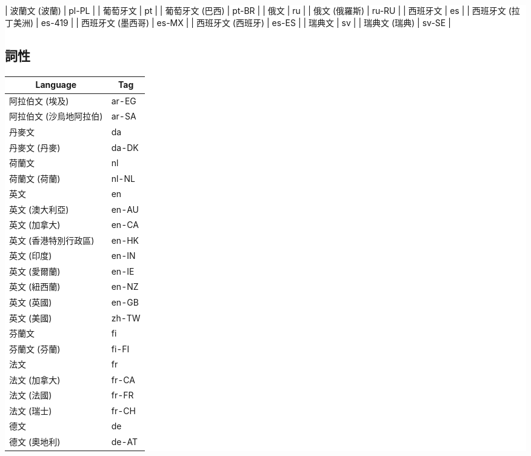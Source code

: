 | 波蘭文 (波蘭) | pl-PL |
| 葡萄牙文 | pt |
| 葡萄牙文 (巴西) | pt-BR |
| 俄文 | ru |
| 俄文 (俄羅斯) | ru-RU |
| 西班牙文 | es |
| 西班牙文 (拉丁美洲) | es-419 |
| 西班牙文 (墨西哥) | es-MX |
| 西班牙文 (西班牙) | es-ES |
| 瑞典文 | sv |
| 瑞典文 (瑞典) | sv-SE |

## <a name="parts-of-speech"></a>詞性

| Language | Tag |
|----------|-----|
| 阿拉伯文 (埃及) | ar-EG |
| 阿拉伯文 (沙烏地阿拉伯) | ar-SA |
| 丹麥文 | da |
| 丹麥文 (丹麥) | da-DK |
| 荷蘭文 | nl |
| 荷蘭文 (荷蘭) | nl-NL |
| 英文 | en |
| 英文 (澳大利亞) | en-AU |
| 英文 (加拿大) | en-CA |
| 英文 (香港特別行政區) | en-HK |
| 英文 (印度) | en-IN |
| 英文 (愛爾蘭) | en-IE |
| 英文 (紐西蘭) | en-NZ |
| 英文 (英國) | en-GB |
| 英文 (美國) | zh-TW |
| 芬蘭文 | fi |
| 芬蘭文 (芬蘭) | fi-FI |
| 法文 | fr |
| 法文 (加拿大) | fr-CA |
| 法文 (法國) | fr-FR |
| 法文 (瑞士) | fr-CH |
| 德文 | de |
| 德文 (奧地利) | de-AT |